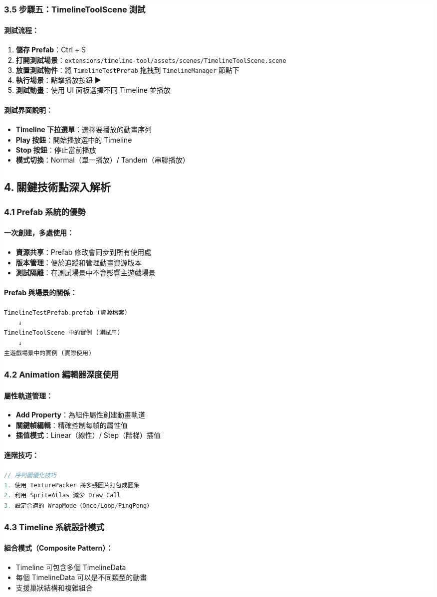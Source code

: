 ### 3.5 步驟五：TimelineToolScene 測試

#### 測試流程：
1. **儲存 Prefab**：Ctrl + S
2. **打開測試場景**：`extensions/timeline-tool/assets/scenes/TimelineToolScene.scene`
3. **放置測試物件**：將 `TimelineTestPrefab` 拖拽到 `TimelineManager` 節點下
4. **執行場景**：點擊播放按鈕 ▶️
5. **測試動畫**：使用 UI 面板選擇不同 Timeline 並播放

#### 測試界面說明：
- **Timeline 下拉選單**：選擇要播放的動畫序列
- **Play 按鈕**：開始播放選中的 Timeline
- **Stop 按鈕**：停止當前播放
- **模式切換**：Normal（單一播放）/ Tandem（串聯播放）

## 4. 關鍵技術點深入解析

### 4.1 Prefab 系統的優勢

#### 一次創建，多處使用：
- **資源共享**：Prefab 修改會同步到所有使用處
- **版本管理**：便於追蹤和管理動畫資源版本
- **測試隔離**：在測試場景中不會影響主遊戲場景

#### Prefab 與場景的關係：
```
TimelineTestPrefab.prefab (資源檔案)
    ↓
TimelineToolScene 中的實例 (測試用)
    ↓  
主遊戲場景中的實例 (實際使用)
```

### 4.2 Animation 編輯器深度使用

#### 屬性軌道管理：
- **Add Property**：為組件屬性創建動畫軌道
- **關鍵幀編輯**：精確控制每幀的屬性值
- **插值模式**：Linear（線性）/ Step（階梯）插值

#### 進階技巧：
```typescript
// 序列圖優化技巧
1. 使用 TexturePacker 將多張圖片打包成圖集
2. 利用 SpriteAtlas 減少 Draw Call
3. 設定合適的 WrapMode（Once/Loop/PingPong）
```

### 4.3 Timeline 系統設計模式

#### 組合模式（Composite Pattern）：
- Timeline 可包含多個 TimelineData
- 每個 TimelineData 可以是不同類型的動畫
- 支援巢狀結構和複雜組合
